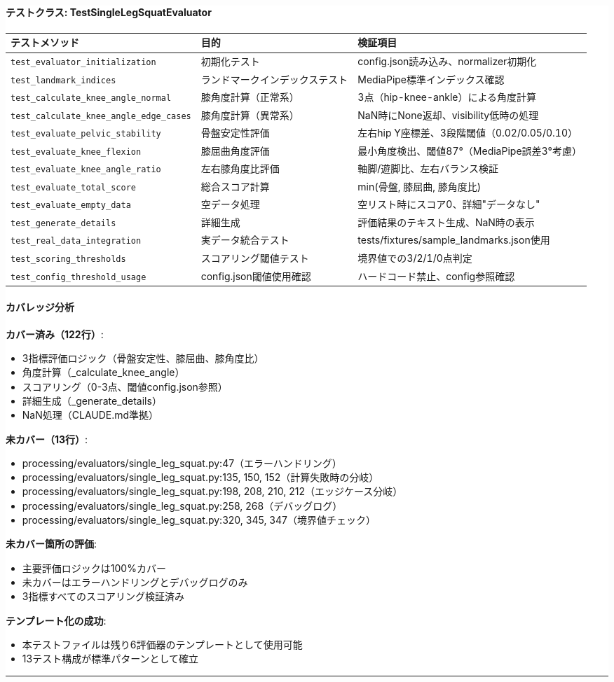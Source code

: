 #### テストクラス: TestSingleLegSquatEvaluator

| テストメソッド | 目的 | 検証項目 |
|:-------------|:-----|:--------|
| `test_evaluator_initialization` | 初期化テスト | config.json読み込み、normalizer初期化 |
| `test_landmark_indices` | ランドマークインデックステスト | MediaPipe標準インデックス確認 |
| `test_calculate_knee_angle_normal` | 膝角度計算（正常系） | 3点（hip-knee-ankle）による角度計算 |
| `test_calculate_knee_angle_edge_cases` | 膝角度計算（異常系） | NaN時にNone返却、visibility低時の処理 |
| `test_evaluate_pelvic_stability` | 骨盤安定性評価 | 左右hip Y座標差、3段階閾値（0.02/0.05/0.10） |
| `test_evaluate_knee_flexion` | 膝屈曲角度評価 | 最小角度検出、閾値87°（MediaPipe誤差3°考慮） |
| `test_evaluate_knee_angle_ratio` | 左右膝角度比評価 | 軸脚/遊脚比、左右バランス検証 |
| `test_evaluate_total_score` | 総合スコア計算 | min(骨盤, 膝屈曲, 膝角度比) |
| `test_evaluate_empty_data` | 空データ処理 | 空リスト時にスコア0、詳細"データなし" |
| `test_generate_details` | 詳細生成 | 評価結果のテキスト生成、NaN時の表示 |
| `test_real_data_integration` | 実データ統合テスト | tests/fixtures/sample_landmarks.json使用 |
| `test_scoring_thresholds` | スコアリング閾値テスト | 境界値での3/2/1/0点判定 |
| `test_config_threshold_usage` | config.json閾値使用確認 | ハードコード禁止、config参照確認 |

#### カバレッジ分析

**カバー済み（122行）**:
- 3指標評価ロジック（骨盤安定性、膝屈曲、膝角度比）
- 角度計算（_calculate_knee_angle）
- スコアリング（0-3点、閾値config.json参照）
- 詳細生成（_generate_details）
- NaN処理（CLAUDE.md準拠）

**未カバー（13行）**:
- processing/evaluators/single_leg_squat.py:47（エラーハンドリング）
- processing/evaluators/single_leg_squat.py:135, 150, 152（計算失敗時の分岐）
- processing/evaluators/single_leg_squat.py:198, 208, 210, 212（エッジケース分岐）
- processing/evaluators/single_leg_squat.py:258, 268（デバッグログ）
- processing/evaluators/single_leg_squat.py:320, 345, 347（境界値チェック）

**未カバー箇所の評価**:
- 主要評価ロジックは100%カバー
- 未カバーはエラーハンドリングとデバッグログのみ
- 3指標すべてのスコアリング検証済み

**テンプレート化の成功**:
- 本テストファイルは残り6評価器のテンプレートとして使用可能
- 13テスト構成が標準パターンとして確立

---

